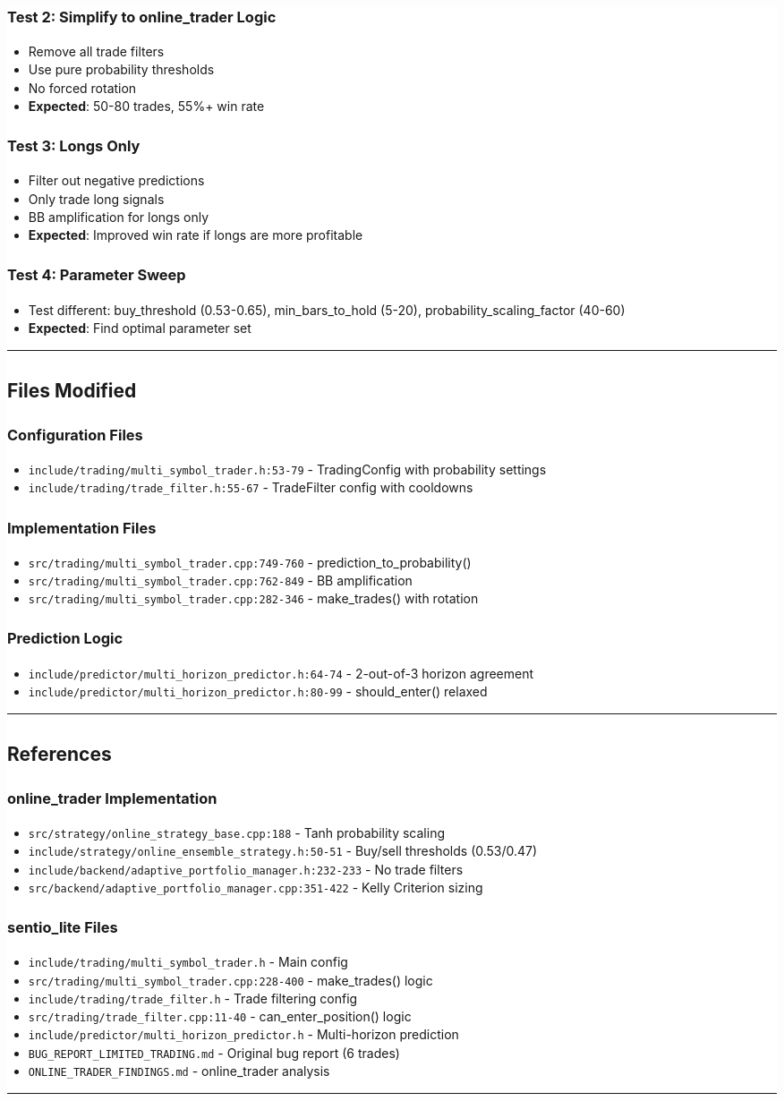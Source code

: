 ### Test 2: Simplify to online_trader Logic
- Remove all trade filters
- Use pure probability thresholds
- No forced rotation
- **Expected**: 50-80 trades, 55%+ win rate

### Test 3: Longs Only
- Filter out negative predictions
- Only trade long signals
- BB amplification for longs only
- **Expected**: Improved win rate if longs are more profitable

### Test 4: Parameter Sweep
- Test different: buy_threshold (0.53-0.65), min_bars_to_hold (5-20), probability_scaling_factor (40-60)
- **Expected**: Find optimal parameter set

---

## Files Modified

### Configuration Files
- `include/trading/multi_symbol_trader.h:53-79` - TradingConfig with probability settings
- `include/trading/trade_filter.h:55-67` - TradeFilter config with cooldowns

### Implementation Files
- `src/trading/multi_symbol_trader.cpp:749-760` - prediction_to_probability()
- `src/trading/multi_symbol_trader.cpp:762-849` - BB amplification
- `src/trading/multi_symbol_trader.cpp:282-346` - make_trades() with rotation

### Prediction Logic
- `include/predictor/multi_horizon_predictor.h:64-74` - 2-out-of-3 horizon agreement
- `include/predictor/multi_horizon_predictor.h:80-99` - should_enter() relaxed

---

## References

### online_trader Implementation
- `src/strategy/online_strategy_base.cpp:188` - Tanh probability scaling
- `include/strategy/online_ensemble_strategy.h:50-51` - Buy/sell thresholds (0.53/0.47)
- `include/backend/adaptive_portfolio_manager.h:232-233` - No trade filters
- `src/backend/adaptive_portfolio_manager.cpp:351-422` - Kelly Criterion sizing

### sentio_lite Files
- `include/trading/multi_symbol_trader.h` - Main config
- `src/trading/multi_symbol_trader.cpp:228-400` - make_trades() logic
- `include/trading/trade_filter.h` - Trade filtering config
- `src/trading/trade_filter.cpp:11-40` - can_enter_position() logic
- `include/predictor/multi_horizon_predictor.h` - Multi-horizon prediction
- `BUG_REPORT_LIMITED_TRADING.md` - Original bug report (6 trades)
- `ONLINE_TRADER_FINDINGS.md` - online_trader analysis

---